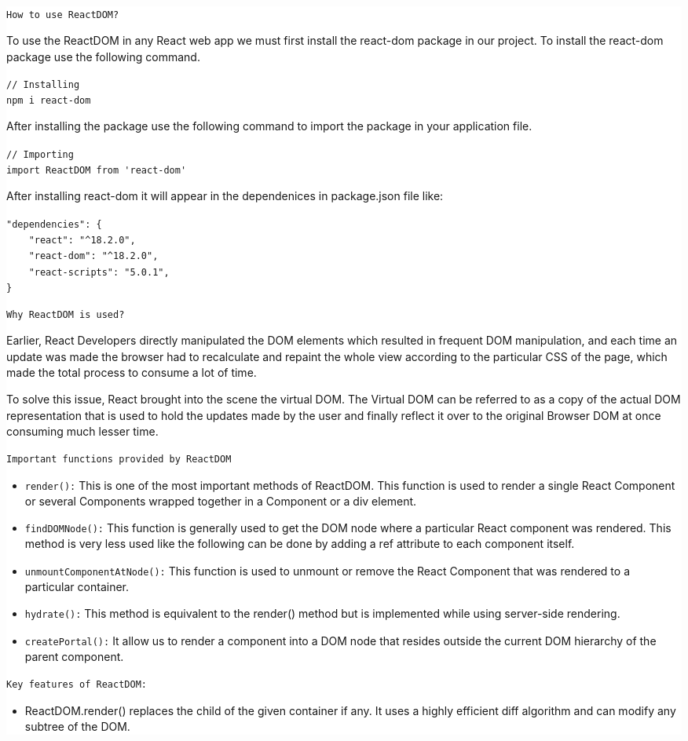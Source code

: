 `How to use ReactDOM?`

To use the ReactDOM in any React web app we must first install the react-dom package in our project. To install the react-dom package use the following command.

```
// Installing
npm i react-dom 
```

After installing the package use the following command to import the package in your application file.

```
// Importing
import ReactDOM from 'react-dom'
```

After installing react-dom it will appear in the dependenices in package.json file like:

```
"dependencies": {
    "react": "^18.2.0",
    "react-dom": "^18.2.0",
    "react-scripts": "5.0.1",
}
```

`Why ReactDOM is used?`

Earlier, React Developers directly manipulated the DOM elements which resulted in frequent DOM manipulation, and each time an update was made the browser had to recalculate and repaint the whole view according to the particular CSS of the page, which made the total process to consume a lot of time.

To solve this issue, React brought into the scene the virtual DOM. The Virtual DOM can be referred to as a copy of the actual DOM representation that is used to hold the updates made by the user and finally reflect it over to the original Browser DOM at once consuming much lesser time. 

`Important functions provided by ReactDOM`

* `render():` This is one of the most important methods of ReactDOM. This function is used to render a single React Component or several Components wrapped together in a Component or a div element. 

* `findDOMNode():` This function is generally used to get the DOM node where a particular React component was rendered. This method is very less used like the following can be done by adding a ref attribute to each component itself.

*	`unmountComponentAtNode():` This function is used to unmount or remove the React Component that was rendered to a particular container.

*	`hydrate():` This method is equivalent to the render() method but is implemented while using server-side rendering. 

*	`createPortal():` It allow us to render a component into a DOM node that resides outside the current DOM hierarchy of the parent component. 

`Key features of ReactDOM:`

*	ReactDOM.render() replaces the child of the given container if any. It uses a highly efficient diff algorithm and can modify any subtree of the DOM.
